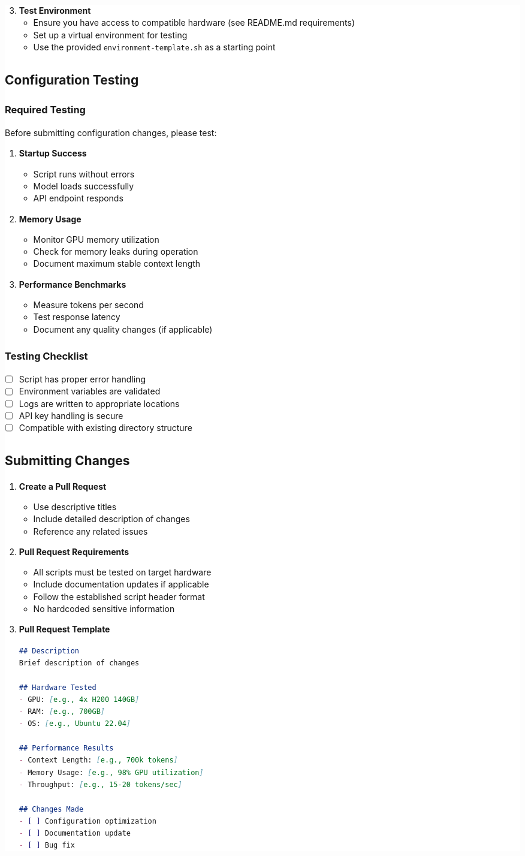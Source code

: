 3. **Test Environment**
   - Ensure you have access to compatible hardware (see README.md requirements)
   - Set up a virtual environment for testing
   - Use the provided `environment-template.sh` as a starting point

## Configuration Testing

### Required Testing

Before submitting configuration changes, please test:

1. **Startup Success**
   - Script runs without errors
   - Model loads successfully
   - API endpoint responds

2. **Memory Usage**
   - Monitor GPU memory utilization
   - Check for memory leaks during operation
   - Document maximum stable context length

3. **Performance Benchmarks**
   - Measure tokens per second
   - Test response latency
   - Document any quality changes (if applicable)

### Testing Checklist

- [ ] Script has proper error handling
- [ ] Environment variables are validated
- [ ] Logs are written to appropriate locations
- [ ] API key handling is secure
- [ ] Compatible with existing directory structure

## Submitting Changes

1. **Create a Pull Request**
   - Use descriptive titles
   - Include detailed description of changes
   - Reference any related issues

2. **Pull Request Requirements**
   - All scripts must be tested on target hardware
   - Include documentation updates if applicable
   - Follow the established script header format
   - No hardcoded sensitive information

3. **Pull Request Template**
   ```markdown
   ## Description
   Brief description of changes

   ## Hardware Tested
   - GPU: [e.g., 4x H200 140GB]
   - RAM: [e.g., 700GB]
   - OS: [e.g., Ubuntu 22.04]

   ## Performance Results
   - Context Length: [e.g., 700k tokens]
   - Memory Usage: [e.g., 98% GPU utilization]
   - Throughput: [e.g., 15-20 tokens/sec]

   ## Changes Made
   - [ ] Configuration optimization
   - [ ] Documentation update  
   - [ ] Bug fix
   ```